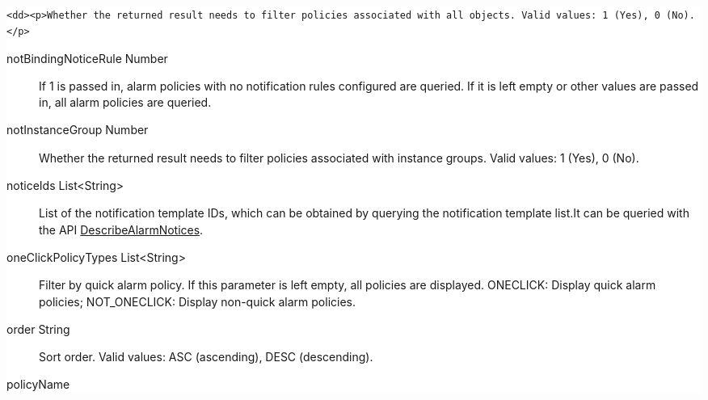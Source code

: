     <dd><p>Whether the returned result needs to filter policies associated with all objects. Valid values: 1 (Yes), 0 (No).</p>
</dd><dt class="property-optional"
            title="Optional">
        <span id="notbindingnoticerule_yaml">
<a data-swiftype-name="resource-property" data-swiftype-type="text" href="#notbindingnoticerule_yaml" style="color: inherit; text-decoration: inherit;">not<wbr>Binding<wbr>Notice<wbr>Rule</a>
</span>
        <span class="property-indicator"></span>
        <span class="property-type">Number</span>
    </dt>
    <dd><p>If 1 is passed in, alarm policies with no notification rules configured are queried. If it is left empty or other values are passed in, all alarm policies are queried.</p>
</dd><dt class="property-optional"
            title="Optional">
        <span id="notinstancegroup_yaml">
<a data-swiftype-name="resource-property" data-swiftype-type="text" href="#notinstancegroup_yaml" style="color: inherit; text-decoration: inherit;">not<wbr>Instance<wbr>Group</a>
</span>
        <span class="property-indicator"></span>
        <span class="property-type">Number</span>
    </dt>
    <dd><p>Whether the returned result needs to filter policies associated with instance groups. Valid values: 1 (Yes), 0 (No).</p>
</dd><dt class="property-optional"
            title="Optional">
        <span id="noticeids_yaml">
<a data-swiftype-name="resource-property" data-swiftype-type="text" href="#noticeids_yaml" style="color: inherit; text-decoration: inherit;">notice<wbr>Ids</a>
</span>
        <span class="property-indicator"></span>
        <span class="property-type">List&lt;String&gt;</span>
    </dt>
    <dd><p>List of the notification template IDs, which can be obtained by querying the notification template list.It can be queried with the API <a href="https://www.tencentcloud.com/document/product/248/39300">DescribeAlarmNotices</a>.</p>
</dd><dt class="property-optional"
            title="Optional">
        <span id="oneclickpolicytypes_yaml">
<a data-swiftype-name="resource-property" data-swiftype-type="text" href="#oneclickpolicytypes_yaml" style="color: inherit; text-decoration: inherit;">one<wbr>Click<wbr>Policy<wbr>Types</a>
</span>
        <span class="property-indicator"></span>
        <span class="property-type">List&lt;String&gt;</span>
    </dt>
    <dd><p>Filter by quick alarm policy. If this parameter is left empty, all policies are displayed. ONECLICK: Display quick alarm policies; NOT_ONECLICK: Display non-quick alarm policies.</p>
</dd><dt class="property-optional"
            title="Optional">
        <span id="order_yaml">
<a data-swiftype-name="resource-property" data-swiftype-type="text" href="#order_yaml" style="color: inherit; text-decoration: inherit;">order</a>
</span>
        <span class="property-indicator"></span>
        <span class="property-type">String</span>
    </dt>
    <dd><p>Sort order. Valid values: ASC (ascending), DESC (descending).</p>
</dd><dt class="property-optional"
            title="Optional">
        <span id="policyname_yaml">
<a data-swiftype-name="resource-property" data-swiftype-type="text" href="#policyname_yaml" style="color: inherit; text-decoration: inherit;">policy<wbr>Name</a>
</span>
        <span class="property-indicator"></span>